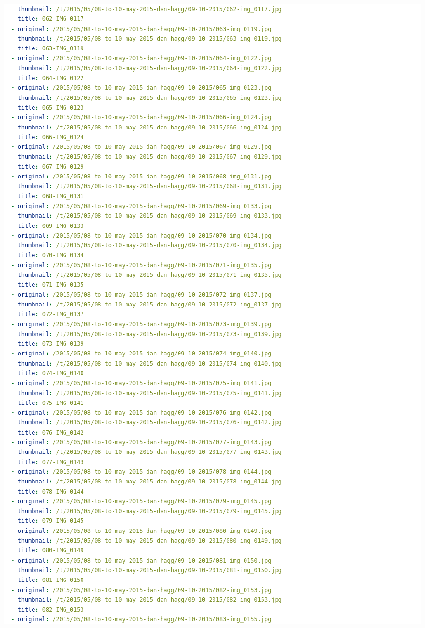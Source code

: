 ```yaml
    thumbnail: /t/2015/05/08-to-10-may-2015-dan-hagg/09-10-2015/062-img_0117.jpg
    title: 062-IMG_0117
  - original: /2015/05/08-to-10-may-2015-dan-hagg/09-10-2015/063-img_0119.jpg
    thumbnail: /t/2015/05/08-to-10-may-2015-dan-hagg/09-10-2015/063-img_0119.jpg
    title: 063-IMG_0119
  - original: /2015/05/08-to-10-may-2015-dan-hagg/09-10-2015/064-img_0122.jpg
    thumbnail: /t/2015/05/08-to-10-may-2015-dan-hagg/09-10-2015/064-img_0122.jpg
    title: 064-IMG_0122
  - original: /2015/05/08-to-10-may-2015-dan-hagg/09-10-2015/065-img_0123.jpg
    thumbnail: /t/2015/05/08-to-10-may-2015-dan-hagg/09-10-2015/065-img_0123.jpg
    title: 065-IMG_0123
  - original: /2015/05/08-to-10-may-2015-dan-hagg/09-10-2015/066-img_0124.jpg
    thumbnail: /t/2015/05/08-to-10-may-2015-dan-hagg/09-10-2015/066-img_0124.jpg
    title: 066-IMG_0124
  - original: /2015/05/08-to-10-may-2015-dan-hagg/09-10-2015/067-img_0129.jpg
    thumbnail: /t/2015/05/08-to-10-may-2015-dan-hagg/09-10-2015/067-img_0129.jpg
    title: 067-IMG_0129
  - original: /2015/05/08-to-10-may-2015-dan-hagg/09-10-2015/068-img_0131.jpg
    thumbnail: /t/2015/05/08-to-10-may-2015-dan-hagg/09-10-2015/068-img_0131.jpg
    title: 068-IMG_0131
  - original: /2015/05/08-to-10-may-2015-dan-hagg/09-10-2015/069-img_0133.jpg
    thumbnail: /t/2015/05/08-to-10-may-2015-dan-hagg/09-10-2015/069-img_0133.jpg
    title: 069-IMG_0133
  - original: /2015/05/08-to-10-may-2015-dan-hagg/09-10-2015/070-img_0134.jpg
    thumbnail: /t/2015/05/08-to-10-may-2015-dan-hagg/09-10-2015/070-img_0134.jpg
    title: 070-IMG_0134
  - original: /2015/05/08-to-10-may-2015-dan-hagg/09-10-2015/071-img_0135.jpg
    thumbnail: /t/2015/05/08-to-10-may-2015-dan-hagg/09-10-2015/071-img_0135.jpg
    title: 071-IMG_0135
  - original: /2015/05/08-to-10-may-2015-dan-hagg/09-10-2015/072-img_0137.jpg
    thumbnail: /t/2015/05/08-to-10-may-2015-dan-hagg/09-10-2015/072-img_0137.jpg
    title: 072-IMG_0137
  - original: /2015/05/08-to-10-may-2015-dan-hagg/09-10-2015/073-img_0139.jpg
    thumbnail: /t/2015/05/08-to-10-may-2015-dan-hagg/09-10-2015/073-img_0139.jpg
    title: 073-IMG_0139
  - original: /2015/05/08-to-10-may-2015-dan-hagg/09-10-2015/074-img_0140.jpg
    thumbnail: /t/2015/05/08-to-10-may-2015-dan-hagg/09-10-2015/074-img_0140.jpg
    title: 074-IMG_0140
  - original: /2015/05/08-to-10-may-2015-dan-hagg/09-10-2015/075-img_0141.jpg
    thumbnail: /t/2015/05/08-to-10-may-2015-dan-hagg/09-10-2015/075-img_0141.jpg
    title: 075-IMG_0141
  - original: /2015/05/08-to-10-may-2015-dan-hagg/09-10-2015/076-img_0142.jpg
    thumbnail: /t/2015/05/08-to-10-may-2015-dan-hagg/09-10-2015/076-img_0142.jpg
    title: 076-IMG_0142
  - original: /2015/05/08-to-10-may-2015-dan-hagg/09-10-2015/077-img_0143.jpg
    thumbnail: /t/2015/05/08-to-10-may-2015-dan-hagg/09-10-2015/077-img_0143.jpg
    title: 077-IMG_0143
  - original: /2015/05/08-to-10-may-2015-dan-hagg/09-10-2015/078-img_0144.jpg
    thumbnail: /t/2015/05/08-to-10-may-2015-dan-hagg/09-10-2015/078-img_0144.jpg
    title: 078-IMG_0144
  - original: /2015/05/08-to-10-may-2015-dan-hagg/09-10-2015/079-img_0145.jpg
    thumbnail: /t/2015/05/08-to-10-may-2015-dan-hagg/09-10-2015/079-img_0145.jpg
    title: 079-IMG_0145
  - original: /2015/05/08-to-10-may-2015-dan-hagg/09-10-2015/080-img_0149.jpg
    thumbnail: /t/2015/05/08-to-10-may-2015-dan-hagg/09-10-2015/080-img_0149.jpg
    title: 080-IMG_0149
  - original: /2015/05/08-to-10-may-2015-dan-hagg/09-10-2015/081-img_0150.jpg
    thumbnail: /t/2015/05/08-to-10-may-2015-dan-hagg/09-10-2015/081-img_0150.jpg
    title: 081-IMG_0150
  - original: /2015/05/08-to-10-may-2015-dan-hagg/09-10-2015/082-img_0153.jpg
    thumbnail: /t/2015/05/08-to-10-may-2015-dan-hagg/09-10-2015/082-img_0153.jpg
    title: 082-IMG_0153
  - original: /2015/05/08-to-10-may-2015-dan-hagg/09-10-2015/083-img_0155.jpg
```